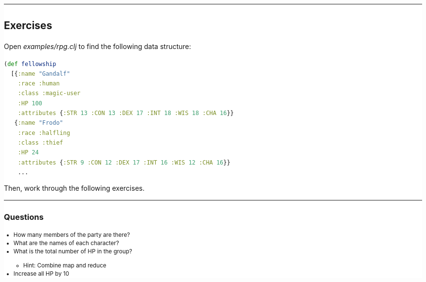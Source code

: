 ----

## Exercises
Open *examples/rpg.clj* to find the following data structure:
```clojure
(def fellowship
  [{:name "Gandalf"
    :race :human
    :class :magic-user
    :HP 100
    :attributes {:STR 13 :CON 13 :DEX 17 :INT 18 :WIS 18 :CHA 16}}
   {:name "Frodo"
    :race :halfling
    :class :thief
    :HP 24
    :attributes {:STR 9 :CON 12 :DEX 17 :INT 16 :WIS 12 :CHA 16}}
    ...
```
Then, work through the following exercises.

----

### Questions
<small>
<ul>
<li>How many members of the party are there?</li>
<li>What are the names of each character?</li>
<li>What is the total number of HP in the group?</li>
<ul>
  <li>Hint: Combine map and reduce</li>
  </ul>
<li>Increase all HP by 10</li>
</ul>
</small>
<iframe sandbox="allow-scripts" 
 scrolling="no"
style="border:none;" 
width="100%" 
height="300px" 
src="./klipse_examples/rpg_exercises.html"/>

----

## Bonus Question
What is the distribution of the classes of the halflings?
* Hint `frequencies`

<iframe sandbox="allow-scripts" 
 scrolling="no"
style="border:none;" 
width="100%" 
height="300px" 
src="./klipse_examples/halflings_bonus.html"/>
